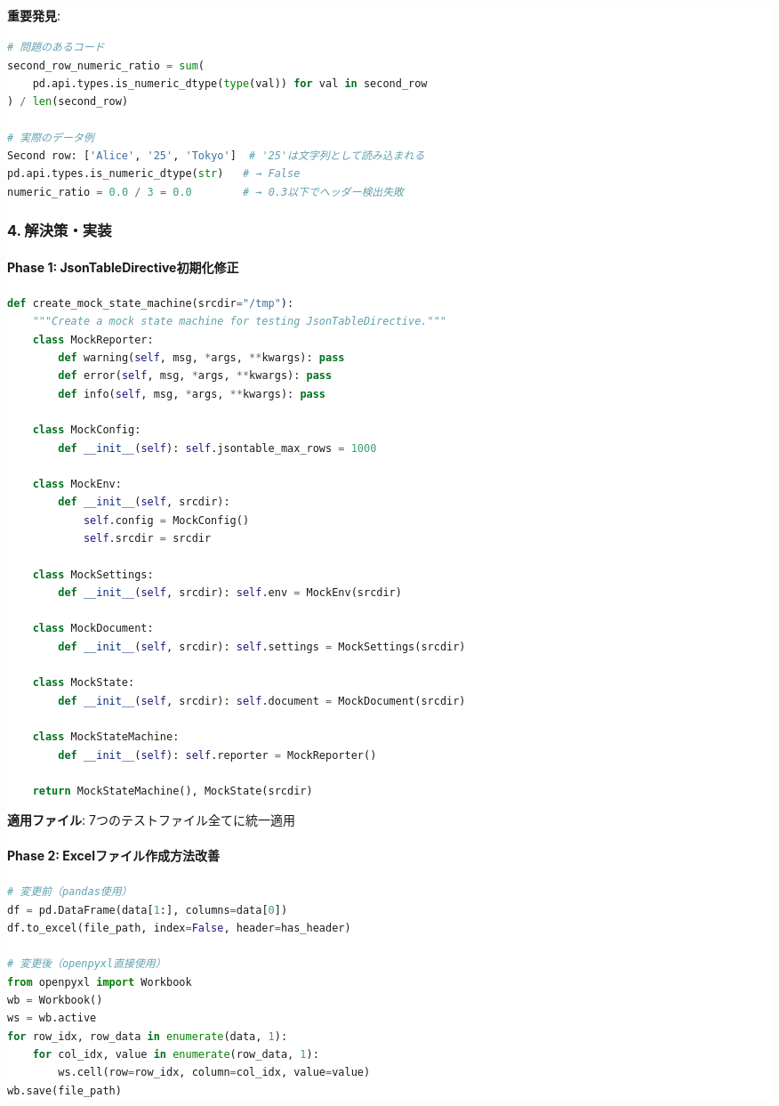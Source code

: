 **重要発見**:
```python
# 問題のあるコード
second_row_numeric_ratio = sum(
    pd.api.types.is_numeric_dtype(type(val)) for val in second_row
) / len(second_row)

# 実際のデータ例
Second row: ['Alice', '25', 'Tokyo']  # '25'は文字列として読み込まれる
pd.api.types.is_numeric_dtype(str)   # → False
numeric_ratio = 0.0 / 3 = 0.0        # → 0.3以下でヘッダー検出失敗
```

### 4. 解決策・実装

#### Phase 1: JsonTableDirective初期化修正
```python
def create_mock_state_machine(srcdir="/tmp"):
    """Create a mock state machine for testing JsonTableDirective."""
    class MockReporter:
        def warning(self, msg, *args, **kwargs): pass
        def error(self, msg, *args, **kwargs): pass
        def info(self, msg, *args, **kwargs): pass
    
    class MockConfig:
        def __init__(self): self.jsontable_max_rows = 1000
    
    class MockEnv:
        def __init__(self, srcdir):
            self.config = MockConfig()
            self.srcdir = srcdir
    
    class MockSettings:
        def __init__(self, srcdir): self.env = MockEnv(srcdir)
    
    class MockDocument:
        def __init__(self, srcdir): self.settings = MockSettings(srcdir)
    
    class MockState:
        def __init__(self, srcdir): self.document = MockDocument(srcdir)
    
    class MockStateMachine:
        def __init__(self): self.reporter = MockReporter()
    
    return MockStateMachine(), MockState(srcdir)
```

**適用ファイル**: 7つのテストファイル全てに統一適用

#### Phase 2: Excelファイル作成方法改善
```python
# 変更前（pandas使用）
df = pd.DataFrame(data[1:], columns=data[0])
df.to_excel(file_path, index=False, header=has_header)

# 変更後（openpyxl直接使用）
from openpyxl import Workbook
wb = Workbook()
ws = wb.active
for row_idx, row_data in enumerate(data, 1):
    for col_idx, value in enumerate(row_data, 1):
        ws.cell(row=row_idx, column=col_idx, value=value)
wb.save(file_path)
```
